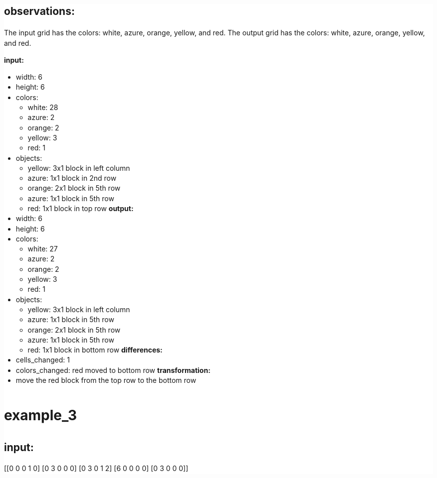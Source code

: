 ## observations:
The input grid has the colors: white, azure, orange, yellow, and red. 
The output grid has the colors: white, azure, orange, yellow, and red.

**input:**
  - width: 6
  - height: 6
  - colors:
    - white: 28
    - azure: 2
    - orange: 2
    - yellow: 3
    - red: 1
  - objects:
    - yellow: 3x1 block in left column
    - azure: 1x1 block in 2nd row
    - orange: 2x1 block in 5th row
    - azure: 1x1 block in 5th row
    - red: 1x1 block in top row
**output:**
  - width: 6
  - height: 6
  - colors:
    - white: 27
    - azure: 2
    - orange: 2
    - yellow: 3
    - red: 1
  - objects:
    - yellow: 3x1 block in left column
    - azure: 1x1 block in 5th row
    - orange: 2x1 block in 5th row
    - azure: 1x1 block in 5th row
    - red: 1x1 block in bottom row
**differences:**
  - cells_changed: 1
  - colors_changed:  red moved to bottom row
**transformation:**
  - move the red block from the top row to the bottom row

# example_3
## input:
[[0 0 0 1 0]
 [0 3 0 0 0]
 [0 3 0 1 2]
 [6 0 0 0 0]
 [0 3 0 0 0]]

